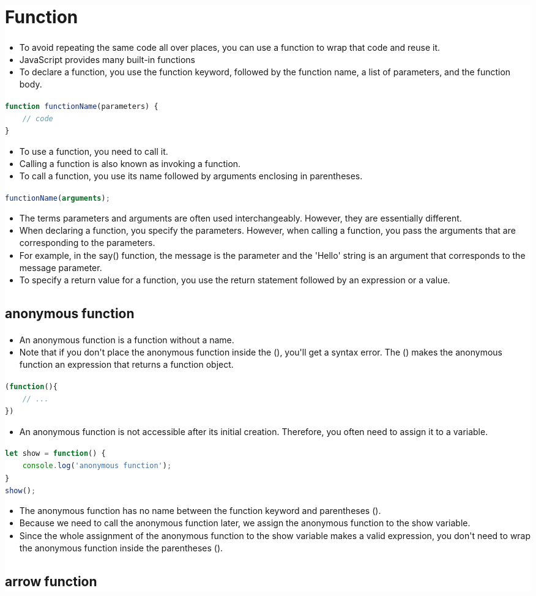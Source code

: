 Function
========

*   To avoid repeating the same code all over places, you can use a function to wrap that code and reuse it.
*   JavaScript provides many built-in functions
*   To declare a function, you use the function keyword, followed by the function name, a list of parameters, and the function body.
```javascript
function functionName(parameters) {
    // code
}
```
*   To use a function, you need to call it.
*   Calling a function is also known as invoking a function.
*   To call a function, you use its name followed by arguments enclosing in parentheses.
```javascript
functionName(arguments);
```
*   The terms parameters and arguments are often used interchangeably. However, they are essentially different.
*   When declaring a function, you specify the parameters. However, when calling a function, you pass the arguments that are corresponding to the parameters.
*   For example, in the say() function, the message is the parameter and the 'Hello' string is an argument that corresponds to the message parameter.
*   To specify a return value for a function, you use the return statement followed by an expression or a value.

anonymous function
------------------

*   An anonymous function is a function without a name.
*   Note that if you don't place the anonymous function inside the (), you'll get a syntax error. The () makes the anonymous function an expression that returns a function object.
```javascript
(function(){
    // ...                                             
})
```
*   An anonymous function is not accessible after its initial creation. Therefore, you often need to assign it to a variable.
```javascript
let show = function() {                                                 
    console.log('anonymous function');                                             
}                                             
show();
```
*   The anonymous function has no name between the function keyword and parentheses ().
*   Because we need to call the anonymous function later, we assign the anonymous function to the show variable.
*   Since the whole assignment of the anonymous function to the show variable makes a valid expression, you don't need to wrap the anonymous function inside the parentheses ().

arrow function
--------------
